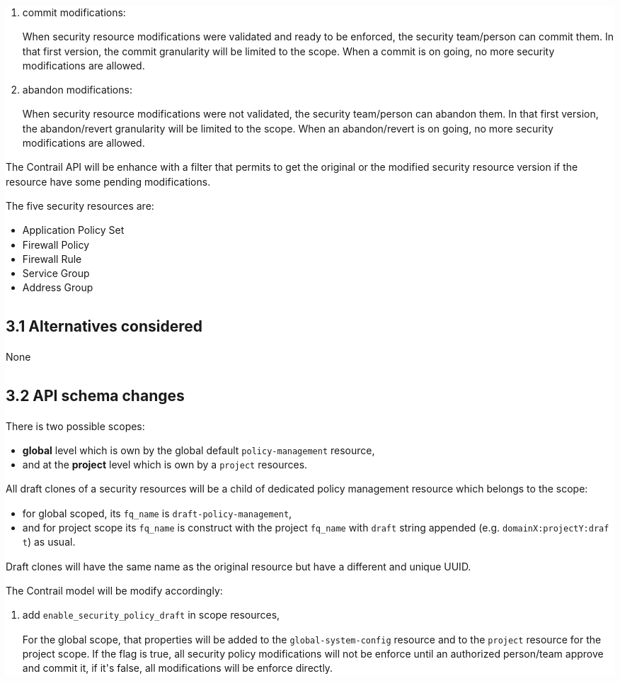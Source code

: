 1. commit modifications:

   When security resource modifications were validated and ready to be enforced,
   the security team/person can commit them. In that first version, the commit
   granularity will be limited to the scope. When a commit is on going, no more
   security modifications are allowed.

2. abandon modifications:

   When security resource modifications were not validated, the security
   team/person can abandon them. In that first version, the abandon/revert
   granularity will be limited to the scope. When an abandon/revert is on going,
   no more security modifications are allowed.

The Contrail API will be enhance with a filter that permits to get the original
or the modified security resource version if the resource have some pending
modifications.

The five security resources are:

* Application Policy Set
* Firewall Policy
* Firewall Rule
* Service Group
* Address Group

## 3.1 Alternatives considered

None

## 3.2 API schema changes

There is two possible scopes:

* **global** level which is own by the global default `policy-management`
  resource,
* and at the **project** level which is own by a `project` resources.

All draft clones of a security resources will be a child of dedicated policy
management resource which belongs to the scope:

* for global scoped, its `fq_name` is `draft-policy-management`,
* and for project scope its `fq_name` is construct with the project `fq_name`
  with `draft` string appended (e.g. `domainX:projectY:draft`) as usual.

Draft clones will have the same name as the original resource but have a
different and unique UUID.

The Contrail model will be modify accordingly:

1. add `enable_security_policy_draft` in scope resources,

   For the global scope, that properties will be added to the
   `global-system-config` resource and to the `project` resource for the
   project scope. If the flag is true, all security policy modifications will
   not be enforce until an authorized person/team approve and commit it, if it's
   false, all modifications will be enforce directly.
